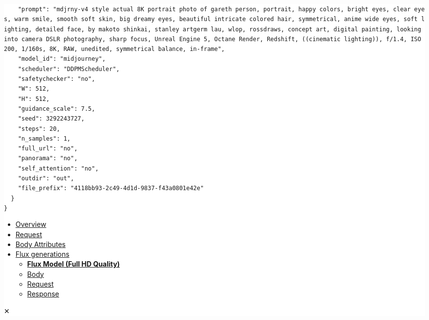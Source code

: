 ```codeBlockLines_e6Vv
    "prompt": "mdjrny-v4 style actual 8K portrait photo of gareth person, portrait, happy colors, bright eyes, clear eyes, warm smile, smooth soft skin, big dreamy eyes, beautiful intricate colored hair, symmetrical, anime wide eyes, soft lighting, detailed face, by makoto shinkai, stanley artgerm lau, wlop, rossdraws, concept art, digital painting, looking into camera DSLR photography, sharp focus, Unreal Engine 5, Octane Render, Redshift, ((cinematic lighting)), f/1.4, ISO 200, 1/160s, 8K, RAW, unedited, symmetrical balance, in-frame",
    "model_id": "midjourney",
    "scheduler": "DDPMScheduler",
    "safetychecker": "no",
    "W": 512,
    "H": 512,
    "guidance_scale": 7.5,
    "seed": 3292243727,
    "steps": 20,
    "n_samples": 1,
    "full_url": "no",
    "panorama": "no",
    "self_attention": "no",
    "outdir": "out",
    "file_prefix": "4118bb93-2c49-4d1d-9837-f43a0801e42e"
  }
}

```

- [Overview](https://docs.modelslab.com/image-generation/flux/fluxtext2img#overview)
- [Request](https://docs.modelslab.com/image-generation/flux/fluxtext2img#request)
- [Body Attributes](https://docs.modelslab.com/image-generation/flux/fluxtext2img#body-attributes)
- [Flux generations](https://docs.modelslab.com/image-generation/flux/fluxtext2img#flux-generations)
  - [**Flux Model (Full HD Quality)**](https://docs.modelslab.com/image-generation/flux/fluxtext2img#flux-model-full-hd-quality)
  - [Body](https://docs.modelslab.com/image-generation/flux/fluxtext2img#body)
  - [Request](https://docs.modelslab.com/image-generation/flux/fluxtext2img#request-1)
  - [Response](https://docs.modelslab.com/image-generation/flux/fluxtext2img#response)

✕